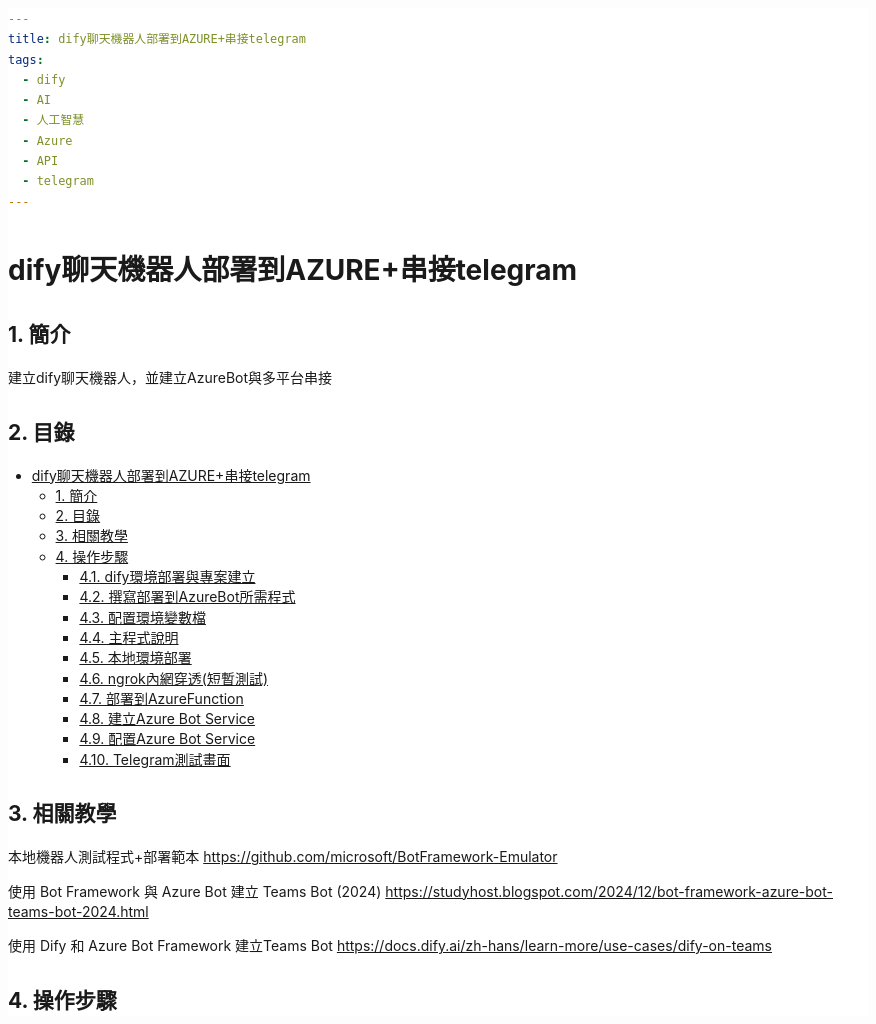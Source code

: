 ```yaml
---
title: dify聊天機器人部署到AZURE+串接telegram
tags:
  - dify
  - AI
  - 人工智慧
  - Azure
  - API
  - telegram
---
```

#  dify聊天機器人部署到AZURE+串接telegram

## 1. 簡介

建立dify聊天機器人，並建立AzureBot與多平台串接

## 2. 目錄

- [dify聊天機器人部署到AZURE+串接telegram](#dify聊天機器人部署到azure串接telegram)
  - [1. 簡介](#1-簡介)
  - [2. 目錄](#2-目錄)
  - [3. 相關教學](#3-相關教學)
  - [4. 操作步驟](#4-操作步驟)
    - [4.1. dify環境部署與專案建立](#41-dify環境部署與專案建立)
    - [4.2. 撰寫部署到AzureBot所需程式](#42-撰寫部署到azurebot所需程式)
    - [4.3. 配置環境變數檔](#43-配置環境變數檔)
    - [4.4. 主程式說明](#44-主程式說明)
    - [4.5. 本地環境部署](#45-本地環境部署)
    - [4.6. ngrok內網穿透(短暫測試)](#46-ngrok內網穿透短暫測試)
    - [4.7. 部署到AzureFunction](#47-部署到azurefunction)
    - [4.8. 建立Azure Bot Service](#48-建立azure-bot-service)
    - [4.9. 配置Azure Bot Service](#49-配置azure-bot-service)
    - [4.10. Telegram測試畫面](#410-telegram測試畫面)


## 3. 相關教學

本地機器人測試程式+部署範本
https://github.com/microsoft/BotFramework-Emulator

使用 Bot Framework 與 Azure Bot 建立 Teams Bot (2024)
https://studyhost.blogspot.com/2024/12/bot-framework-azure-bot-teams-bot-2024.html

使用 Dify 和 Azure Bot Framework 建立Teams Bot
https://docs.dify.ai/zh-hans/learn-more/use-cases/dify-on-teams



## 4. 操作步驟
